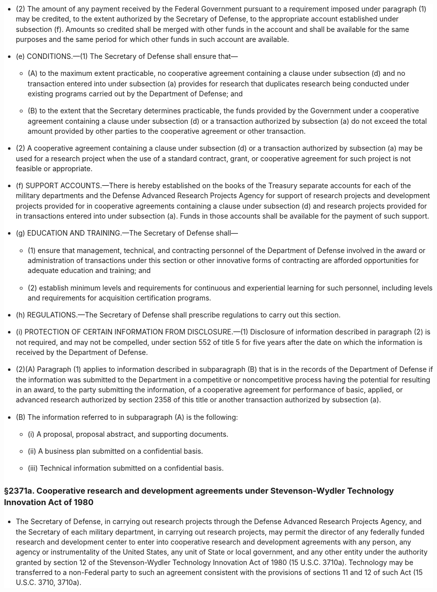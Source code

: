 * (2) The amount of any payment received by the Federal Government pursuant to a requirement imposed under paragraph (1) may be credited, to the extent authorized by the Secretary of Defense, to the appropriate account established under subsection (f). Amounts so credited shall be merged with other funds in the account and shall be available for the same purposes and the same period for which other funds in such account are available.

* (e) CONDITIONS.—(1) The Secretary of Defense shall ensure that—

  * (A) to the maximum extent practicable, no cooperative agreement containing a clause under subsection (d) and no transaction entered into under subsection (a) provides for research that duplicates research being conducted under existing programs carried out by the Department of Defense; and

  * (B) to the extent that the Secretary determines practicable, the funds provided by the Government under a cooperative agreement containing a clause under subsection (d) or a transaction authorized by subsection (a) do not exceed the total amount provided by other parties to the cooperative agreement or other transaction.


* (2) A cooperative agreement containing a clause under subsection (d) or a transaction authorized by subsection (a) may be used for a research project when the use of a standard contract, grant, or cooperative agreement for such project is not feasible or appropriate.

* (f) SUPPORT ACCOUNTS.—There is hereby established on the books of the Treasury separate accounts for each of the military departments and the Defense Advanced Research Projects Agency for support of research projects and development projects provided for in cooperative agreements containing a clause under subsection (d) and research projects provided for in transactions entered into under subsection (a). Funds in those accounts shall be available for the payment of such support.

* (g) EDUCATION AND TRAINING.—The Secretary of Defense shall—

  * (1) ensure that management, technical, and contracting personnel of the Department of Defense involved in the award or administration of transactions under this section or other innovative forms of contracting are afforded opportunities for adequate education and training; and

  * (2) establish minimum levels and requirements for continuous and experiential learning for such personnel, including levels and requirements for acquisition certification programs.


* (h) REGULATIONS.—The Secretary of Defense shall prescribe regulations to carry out this section.

* (i) PROTECTION OF CERTAIN INFORMATION FROM DISCLOSURE.—(1) Disclosure of information described in paragraph (2) is not required, and may not be compelled, under section 552 of title 5 for five years after the date on which the information is received by the Department of Defense.

* (2)(A) Paragraph (1) applies to information described in subparagraph (B) that is in the records of the Department of Defense if the information was submitted to the Department in a competitive or noncompetitive process having the potential for resulting in an award, to the party submitting the information, of a cooperative agreement for performance of basic, applied, or advanced research authorized by section 2358 of this title or another transaction authorized by subsection (a).

* (B) The information referred to in subparagraph (A) is the following:

  * (i) A proposal, proposal abstract, and supporting documents.

  * (ii) A business plan submitted on a confidential basis.

  * (iii) Technical information submitted on a confidential basis.

### §2371a. Cooperative research and development agreements under Stevenson-Wydler Technology Innovation Act of 1980
* The Secretary of Defense, in carrying out research projects through the Defense Advanced Research Projects Agency, and the Secretary of each military department, in carrying out research projects, may permit the director of any federally funded research and development center to enter into cooperative research and development agreements with any person, any agency or instrumentality of the United States, any unit of State or local government, and any other entity under the authority granted by section 12 of the Stevenson-Wydler Technology Innovation Act of 1980 (15 U.S.C. 3710a). Technology may be transferred to a non-Federal party to such an agreement consistent with the provisions of sections 11 and 12 of such Act (15 U.S.C. 3710, 3710a).
